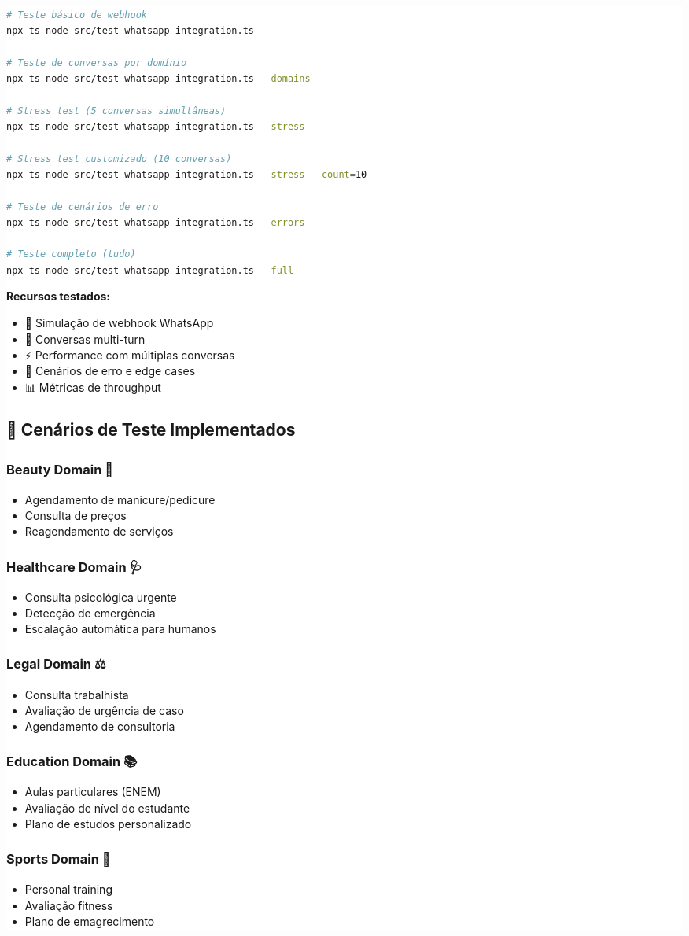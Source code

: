 ```bash
# Teste básico de webhook
npx ts-node src/test-whatsapp-integration.ts

# Teste de conversas por domínio
npx ts-node src/test-whatsapp-integration.ts --domains

# Stress test (5 conversas simultâneas)
npx ts-node src/test-whatsapp-integration.ts --stress

# Stress test customizado (10 conversas)
npx ts-node src/test-whatsapp-integration.ts --stress --count=10

# Teste de cenários de erro
npx ts-node src/test-whatsapp-integration.ts --errors

# Teste completo (tudo)
npx ts-node src/test-whatsapp-integration.ts --full
```

**Recursos testados:**
- 📱 Simulação de webhook WhatsApp
- 🔄 Conversas multi-turn
- ⚡ Performance com múltiplas conversas
- 🚨 Cenários de erro e edge cases
- 📊 Métricas de throughput

## 🎯 Cenários de Teste Implementados

### **Beauty Domain** 💄
- Agendamento de manicure/pedicure
- Consulta de preços
- Reagendamento de serviços

### **Healthcare Domain** 🩺
- Consulta psicológica urgente
- Detecção de emergência
- Escalação automática para humanos

### **Legal Domain** ⚖️
- Consulta trabalhista
- Avaliação de urgência de caso
- Agendamento de consultoria

### **Education Domain** 📚
- Aulas particulares (ENEM)
- Avaliação de nível do estudante
- Plano de estudos personalizado

### **Sports Domain** 💪
- Personal training
- Avaliação fitness
- Plano de emagrecimento
